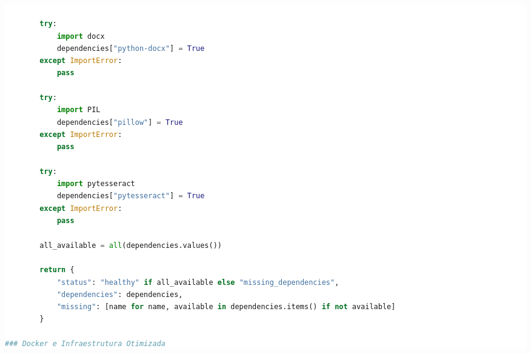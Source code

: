```python
        
        try:
            import docx
            dependencies["python-docx"] = True
        except ImportError:
            pass
        
        try:
            import PIL
            dependencies["pillow"] = True
        except ImportError:
            pass
        
        try:
            import pytesseract
            dependencies["pytesseract"] = True
        except ImportError:
            pass
        
        all_available = all(dependencies.values())
        
        return {
            "status": "healthy" if all_available else "missing_dependencies",
            "dependencies": dependencies,
            "missing": [name for name, available in dependencies.items() if not available]
        }

### Docker e Infraestrutura Otimizada